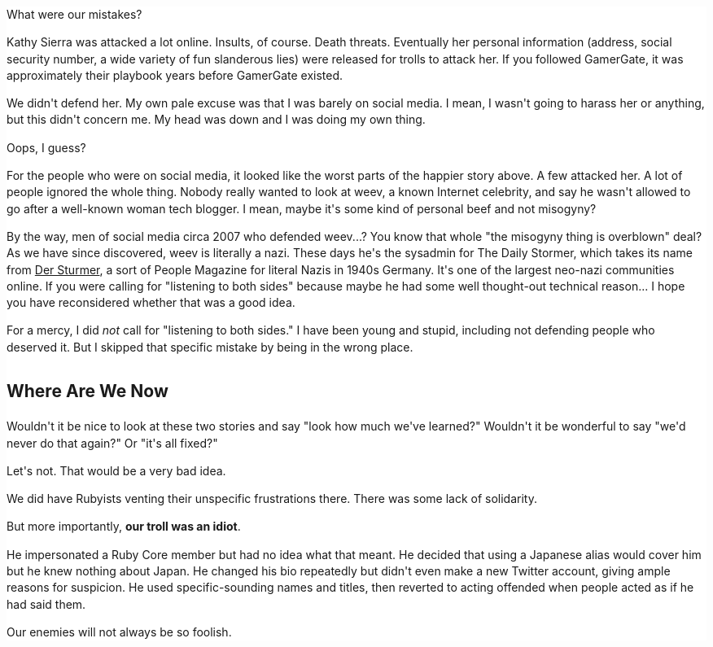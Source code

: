 What were our mistakes?

Kathy Sierra was attacked a lot online. Insults, of course. Death
threats. Eventually her personal information (address, social security
number, a wide variety of fun slanderous lies) were released for
trolls to attack her. If you followed GamerGate, it was approximately
their playbook years before GamerGate existed.

We didn't defend her. My own pale excuse was that I was barely on
social media. I mean, I wasn't going to harass her or anything, but
this didn't concern me. My head was down and I was doing my own thing.

Oops, I guess?

For the people who were on social media, it looked like the worst
parts of the happier story above. A few attacked her. A lot of people
ignored the whole thing. Nobody really wanted to look at weev, a known
Internet celebrity, and say he wasn't allowed to go after a well-known
woman tech blogger. I mean, maybe it's some kind of personal beef and
not misogyny?

By the way, men of social media circa 2007 who defended weev...? You
know that whole "the misogyny thing is overblown" deal? As we have
since discovered, weev is literally a nazi. These days he's the
sysadmin for The Daily Stormer, which takes its name from [Der
Sturmer](https://en.wikipedia.org/wiki/Der_St%C3%BCrmer), a sort of
People Magazine for literal Nazis in 1940s Germany. It's one of the largest
neo-nazi communities online. If you were calling for "listening to
both sides" because maybe he had some well thought-out technical
reason... I hope you have reconsidered whether that was a good idea.

For a mercy, I did *not* call for "listening to both sides." I have
been young and stupid, including not defending people who deserved
it. But I skipped that specific mistake by being in the wrong place.

## Where Are We Now

Wouldn't it be nice to look at these two stories and say "look how
much we've learned?" Wouldn't it be wonderful to say "we'd never do
that again?" Or "it's all fixed?"

Let's not. That would be a very bad idea.

We did have Rubyists venting their unspecific frustrations
there. There was some lack of solidarity.

But more importantly, **our troll was an idiot**.

He impersonated a Ruby Core member but had no idea what that meant. He
decided that using a Japanese alias would cover him but he knew
nothing about Japan. He changed his bio repeatedly but didn't even
make a new Twitter account, giving ample reasons for suspicion. He
used specific-sounding names and titles, then reverted to acting
offended when people acted as if he had said them.

Our enemies will not always be so foolish.
